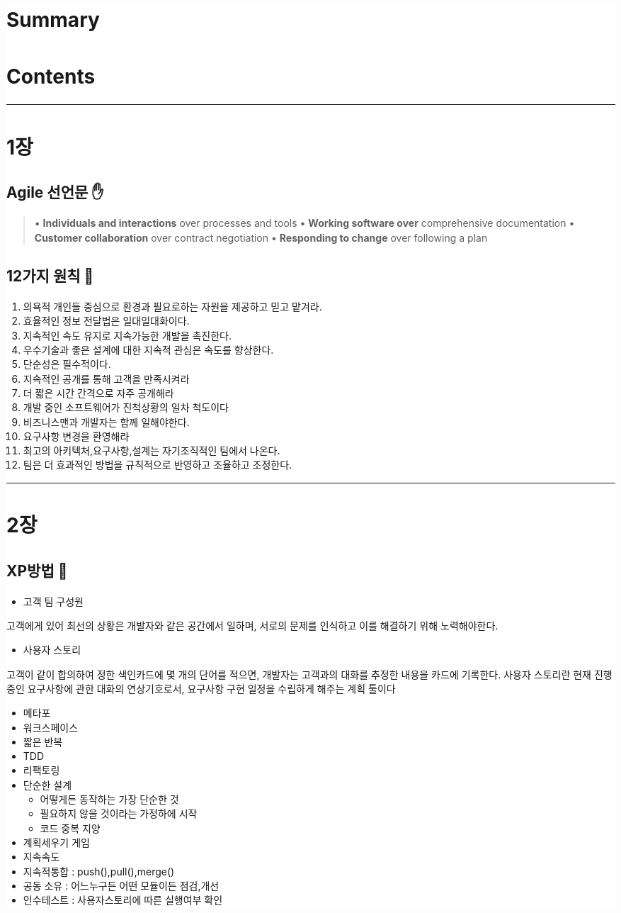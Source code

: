 # Summary

# Contents

---

# 1장

## Agile 선언문 ✋

> • **Individuals and interactions** over processes and tools
• **Working software over** comprehensive documentation
• **Customer collaboration** over contract negotiation
• **Responding to change** over following a plan
> 

## 12가지 원칙 📑

1. 의욕적 개인들 중심으로 환경과 필요로하는 자원을 제공하고 믿고 맡겨라.
2. 효율적인 정보 전달법은 일대일대화이다.
3. 지속적인 속도 유지로 지속가능한 개발을 촉진한다.
4. 우수기술과 좋은 설계에 대한 지속적 관심은 속도를 향상한다.
5. 단순성은 필수적이다.
6. 지속적인 공개를 통해 고객을 만족시켜라
7. 더 짧은 시간 간격으로 자주 공개해라
8. 개발 중인 소프트웨어가 진척상황의 일차 척도이다
9. 비즈니스맨과 개발자는 함께 일해야한다.
10. 요구사항 변경을 환영해라
11. 최고의 아키텍처,요구사항,설계는 자기조직적인 팀에서 나온다.
12. 팀은 더 효과적인 방법을 규칙적으로 반영하고 조율하고 조정한다.

---

# 2장

## XP방법 💼

- 고객 팀 구성원

고객에게 있어 최선의 상황은 개발자와 같은 공간에서 일하며, 서로의 문제를 인식하고 이를 해결하기 위해 노력해야한다.

- 사용자 스토리

고객이 같이 합의하여 정한 색인카드에 몇 개의 단어를 적으면, 개발자는 고객과의 대화를 추정한 내용을 카드에 기록한다. 사용자 스토리란 현재 진행 중인 요구사항에 관한 대화의 연상기호로서, 요구사항 구현 일정을 수립하게 해주는 계획 툴이다

- 메타포
- 워크스페이스
- 짧은 반복
- TDD
- 리팩토링
- 단순한 설계
    - 어떻게든 동작하는 가장 단순한 것
    - 필요하지 않을 것이라는 가정하에 시작
    - 코드 중복 지양
- 계획세우기 게임
- 지속속도
- 지속적통합 : push(),pull(),merge()
- 공동 소유 : 어느누구든 어떤 모듈이든 점검,개선
- 인수테스트 : 사용자스토리에 따른 실행여부 확인
